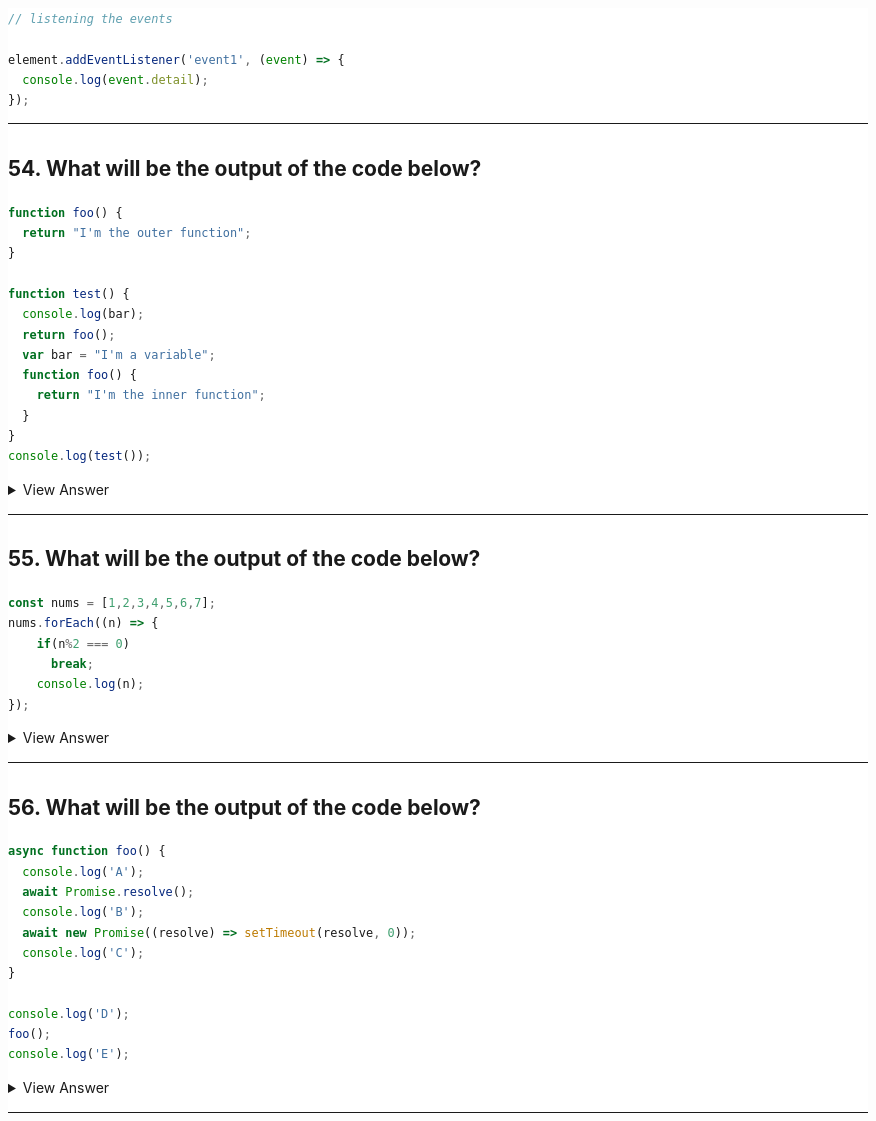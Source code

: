 ```js
// listening the events

element.addEventListener('event1', (event) => {
  console.log(event.detail);
});
```

---

## 54. What will be the output of the code below?

```js
function foo() {
  return "I'm the outer function";
}

function test() {
  console.log(bar);
  return foo();
  var bar = "I'm a variable";
  function foo() {
    return "I'm the inner function";
  }
}
console.log(test());
```

<details><summary>View Answer</summary></details>

---

## 55. What will be the output of the code below?

```js
const nums = [1,2,3,4,5,6,7];
nums.forEach((n) => {
    if(n%2 === 0)
      break;
    console.log(n);
});
```

<details><summary>View Answer</summary></details>

---

## 56. What will be the output of the code below?

```js
async function foo() {
  console.log('A');
  await Promise.resolve();
  console.log('B');
  await new Promise((resolve) => setTimeout(resolve, 0));
  console.log('C');
}

console.log('D');
foo();
console.log('E');
```

<details><summary>View Answer</summary></details>

---
